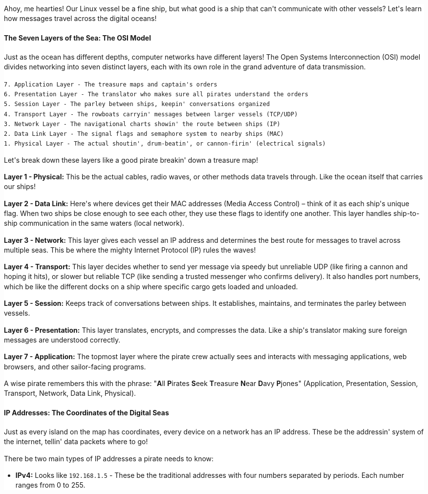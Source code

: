 Ahoy, me hearties! Our Linux vessel be a fine ship, but what good is a ship that can't communicate with other vessels? Let's learn how messages travel across the digital oceans!

#### **The Seven Layers of the Sea: The OSI Model**

Just as the ocean has different depths, computer networks have different layers! The Open Systems Interconnection (OSI) model divides networking into seven distinct layers, each with its own role in the grand adventure of data transmission.

```
7. Application Layer - The treasure maps and captain's orders
6. Presentation Layer - The translator who makes sure all pirates understand the orders
5. Session Layer - The parley between ships, keepin' conversations organized
4. Transport Layer - The rowboats carryin' messages between larger vessels (TCP/UDP)
3. Network Layer - The navigational charts showin' the route between ships (IP)
2. Data Link Layer - The signal flags and semaphore system to nearby ships (MAC)
1. Physical Layer - The actual shoutin', drum-beatin', or cannon-firin' (electrical signals)
```

Let's break down these layers like a good pirate breakin' down a treasure map!

**Layer 1 - Physical:** This be the actual cables, radio waves, or other methods data travels through. Like the ocean itself that carries our ships!

**Layer 2 - Data Link:** Here's where devices get their MAC addresses (Media Access Control) – think of it as each ship's unique flag. When two ships be close enough to see each other, they use these flags to identify one another. This layer handles ship-to-ship communication in the same waters (local network).

**Layer 3 - Network:** This layer gives each vessel an IP address and determines the best route for messages to travel across multiple seas. This be where the mighty Internet Protocol (IP) rules the waves!

**Layer 4 - Transport:** This layer decides whether to send yer message via speedy but unreliable UDP (like firing a cannon and hoping it hits), or slower but reliable TCP (like sending a trusted messenger who confirms delivery). It also handles port numbers, which be like the different docks on a ship where specific cargo gets loaded and unloaded.

**Layer 5 - Session:** Keeps track of conversations between ships. It establishes, maintains, and terminates the parley between vessels.

**Layer 6 - Presentation:** This layer translates, encrypts, and compresses the data. Like a ship's translator making sure foreign messages are understood correctly.

**Layer 7 - Application:** The topmost layer where the pirate crew actually sees and interacts with messaging applications, web browsers, and other sailor-facing programs.

A wise pirate remembers this with the phrase: "**A**ll **P**irates **S**eek **T**reasure **N**ear **D**avy **P**jones" (Application, Presentation, Session, Transport, Network, Data Link, Physical).

#### **IP Addresses: The Coordinates of the Digital Seas**

Just as every island on the map has coordinates, every device on a network has an IP address. These be the addressin' system of the internet, tellin' data packets where to go!

There be two main types of IP addresses a pirate needs to know:

- **IPv4:** Looks like `192.168.1.5` - These be the traditional addresses with four numbers separated by periods. Each number ranges from 0 to 255.
